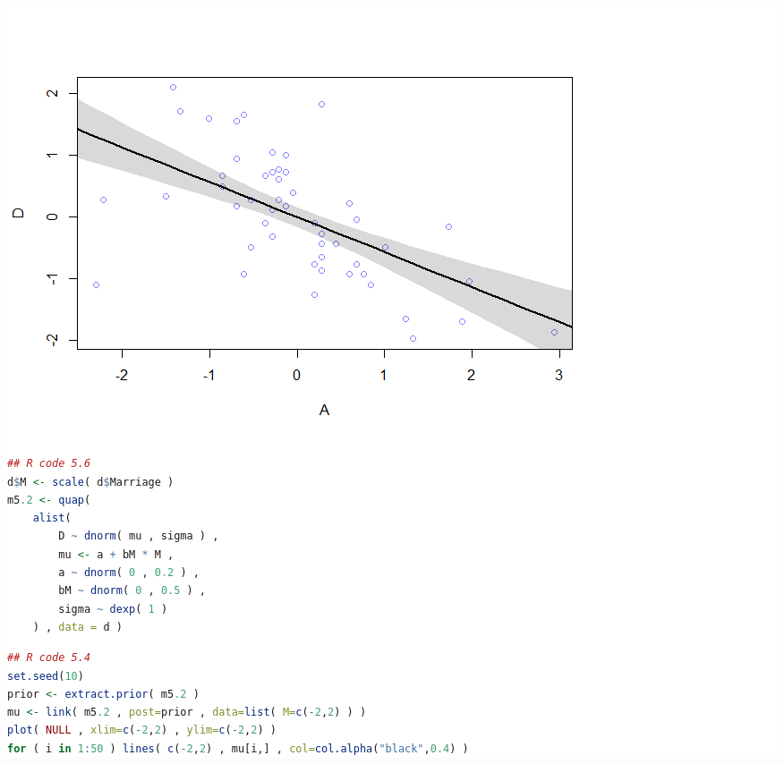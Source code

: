 ![](chapter_5_files/figure-html/unnamed-chunk-5-1.png)


```r
## R code 5.6
d$M <- scale( d$Marriage )
m5.2 <- quap(
    alist(
        D ~ dnorm( mu , sigma ) ,
        mu <- a + bM * M ,
        a ~ dnorm( 0 , 0.2 ) ,
        bM ~ dnorm( 0 , 0.5 ) ,
        sigma ~ dexp( 1 )
    ) , data = d )
```


```r
## R code 5.4
set.seed(10)
prior <- extract.prior( m5.2 )
mu <- link( m5.2 , post=prior , data=list( M=c(-2,2) ) )
plot( NULL , xlim=c(-2,2) , ylim=c(-2,2) )
for ( i in 1:50 ) lines( c(-2,2) , mu[i,] , col=col.alpha("black",0.4) )
```
